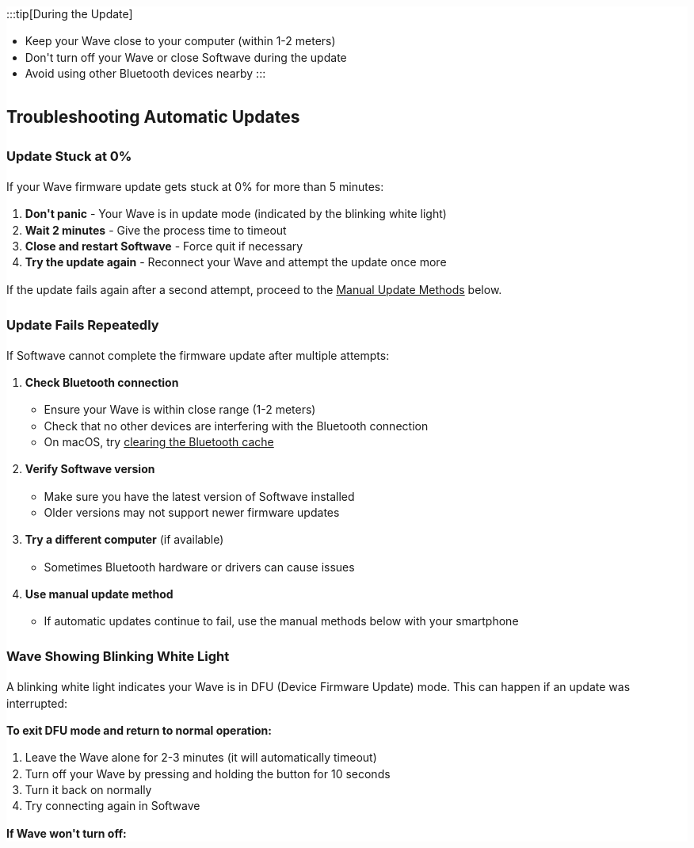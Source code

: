 :::tip[During the Update]

- Keep your Wave close to your computer (within 1-2 meters)
- Don't turn off your Wave or close Softwave during the update
- Avoid using other Bluetooth devices nearby
  :::

## Troubleshooting Automatic Updates

### Update Stuck at 0%

If your Wave firmware update gets stuck at 0% for more than 5 minutes:

1. **Don't panic** - Your Wave is in update mode (indicated by the blinking white light)
2. **Wait 2 minutes** - Give the process time to timeout
3. **Close and restart Softwave** - Force quit if necessary
4. **Try the update again** - Reconnect your Wave and attempt the update once more

If the update fails again after a second attempt, proceed to the [Manual Update Methods](#manual-firmware-update) below.

### Update Fails Repeatedly

If Softwave cannot complete the firmware update after multiple attempts:

1. **Check Bluetooth connection**

   - Ensure your Wave is within close range (1-2 meters)
   - Check that no other devices are interfering with the Bluetooth connection
   - On macOS, try [clearing the Bluetooth cache](/general/troubleshooting/wave/#im-having-bluetooth-connection-issues)

2. **Verify Softwave version**

   - Make sure you have the latest version of Softwave installed
   - Older versions may not support newer firmware updates

3. **Try a different computer** (if available)

   - Sometimes Bluetooth hardware or drivers can cause issues

4. **Use manual update method**
   - If automatic updates continue to fail, use the manual methods below with your smartphone

### Wave Showing Blinking White Light

A blinking white light indicates your Wave is in DFU (Device Firmware Update) mode. This can happen if an update was interrupted:

**To exit DFU mode and return to normal operation:**

1. Leave the Wave alone for 2-3 minutes (it will automatically timeout)
2. Turn off your Wave by pressing and holding the button for 10 seconds
3. Turn it back on normally
4. Try connecting again in Softwave

**If Wave won't turn off:**

